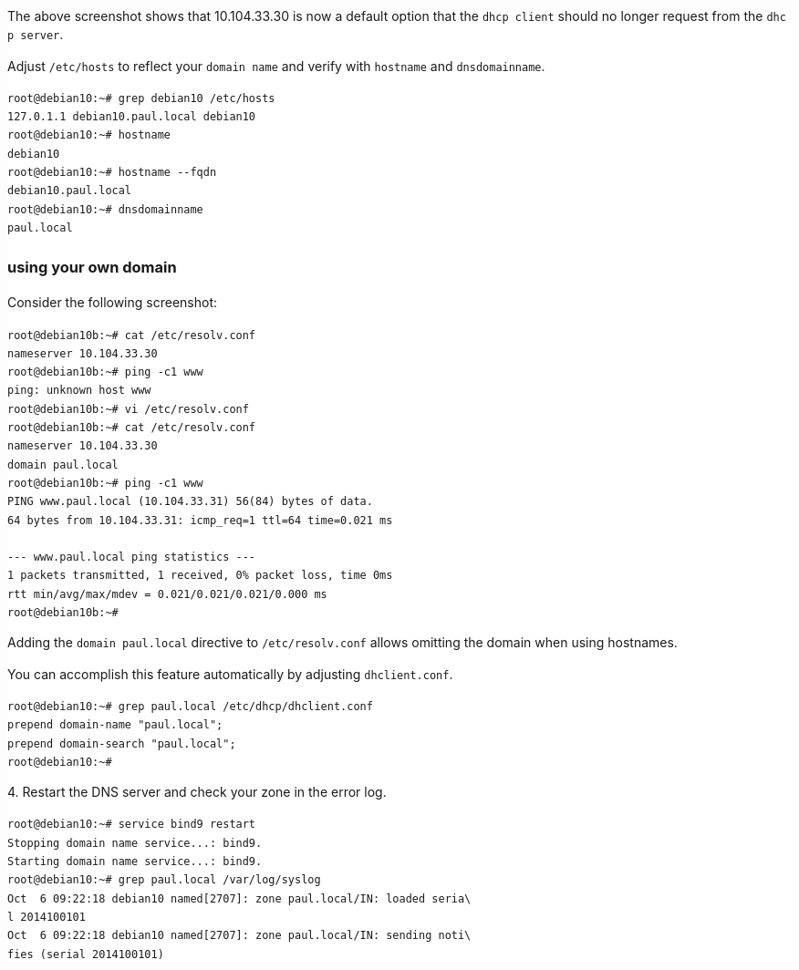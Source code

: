The above screenshot shows that 10.104.33.30 is now a default option
that the `dhcp client` should no longer request from the `dhcp server`.

Adjust `/etc/hosts` to reflect your `domain name` and verify with
`hostname` and `dnsdomainname`.

    root@debian10:~# grep debian10 /etc/hosts
    127.0.1.1 debian10.paul.local debian10
    root@debian10:~# hostname
    debian10
    root@debian10:~# hostname --fqdn
    debian10.paul.local
    root@debian10:~# dnsdomainname
    paul.local

### using your own domain

Consider the following screenshot:

    root@debian10b:~# cat /etc/resolv.conf
    nameserver 10.104.33.30
    root@debian10b:~# ping -c1 www
    ping: unknown host www
    root@debian10b:~# vi /etc/resolv.conf
    root@debian10b:~# cat /etc/resolv.conf
    nameserver 10.104.33.30
    domain paul.local
    root@debian10b:~# ping -c1 www
    PING www.paul.local (10.104.33.31) 56(84) bytes of data.
    64 bytes from 10.104.33.31: icmp_req=1 ttl=64 time=0.021 ms

    --- www.paul.local ping statistics ---
    1 packets transmitted, 1 received, 0% packet loss, time 0ms
    rtt min/avg/max/mdev = 0.021/0.021/0.021/0.000 ms
    root@debian10b:~#

Adding the `domain paul.local` directive to `/etc/resolv.conf` allows
omitting the domain when using hostnames.

You can accomplish this feature automatically by adjusting
`dhclient.conf`.

    root@debian10:~# grep paul.local /etc/dhcp/dhclient.conf
    prepend domain-name "paul.local";
    prepend domain-search "paul.local";
    root@debian10:~#

4\. Restart the DNS server and check your zone in the error log.

    root@debian10:~# service bind9 restart
    Stopping domain name service...: bind9.
    Starting domain name service...: bind9.
    root@debian10:~# grep paul.local /var/log/syslog
    Oct  6 09:22:18 debian10 named[2707]: zone paul.local/IN: loaded seria\
    l 2014100101
    Oct  6 09:22:18 debian10 named[2707]: zone paul.local/IN: sending noti\
    fies (serial 2014100101)
